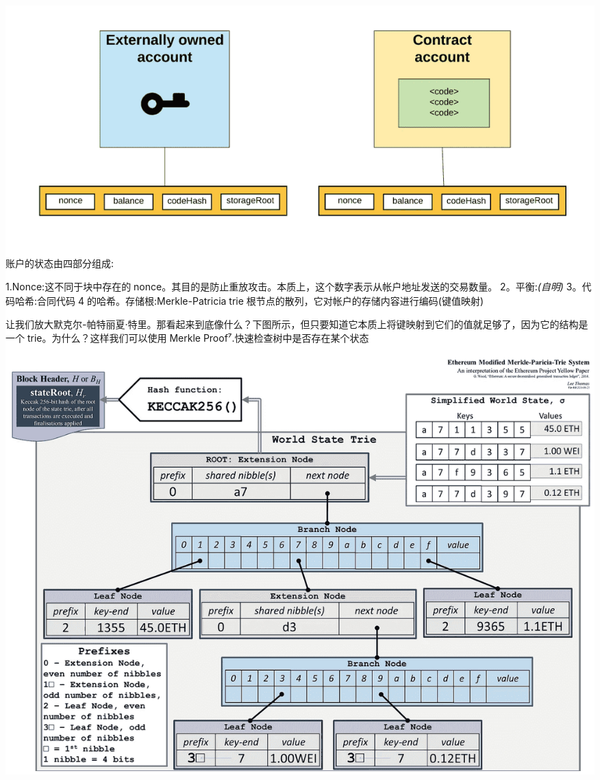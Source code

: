 ![](img/7c248c823d1fa9ee93122d50164d4178.png)

账户的状态由四部分组成:

1.Nonce:这不同于块中存在的 nonce。其目的是防止重放攻击。本质上，这个数字表示从帐户地址发送的交易数量。
2。平衡:*(自明)* 3。代码哈希:合同代码
4 的哈希。存储根:Merkle-Patricia trie 根节点的散列，它对帐户的存储内容进行编码(键值映射)

让我们放大默克尔-帕特丽夏·特里。那看起来到底像什么？下图所示，但只要知道它本质上将键映射到它们的值就足够了，因为它的结构是一个 trie。为什么？这样我们可以使用 Merkle Proof⁷.快速检查树中是否存在某个状态

![](img/a369adebd4c7c6dc4f695b23cc051208.png)
